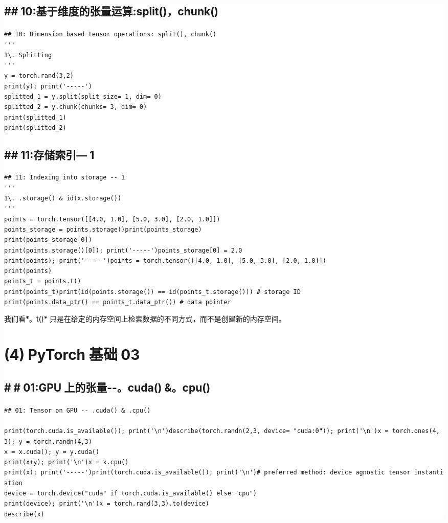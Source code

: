 ## ## 10:基于维度的张量运算:split()，chunk()

```
## 10: Dimension based tensor operations: split(), chunk()
'''
1\. Splitting
'''
y = torch.rand(3,2)
print(y); print('-----')
splitted_1 = y.split(split_size= 1, dim= 0)
splitted_2 = y.chunk(chunks= 3, dim= 0)
print(splitted_1)
print(splitted_2)
```

## ## 11:存储索引— 1

```
## 11: Indexing into storage -- 1
'''
1\. .storage() & id(x.storage())
'''
points = torch.tensor([[4.0, 1.0], [5.0, 3.0], [2.0, 1.0]])
points_storage = points.storage()print(points_storage)
print(points_storage[0])
print(points.storage()[0]); print('-----')points_storage[0] = 2.0
print(points); print('-----')points = torch.tensor([[4.0, 1.0], [5.0, 3.0], [2.0, 1.0]])
print(points)
points_t = points.t()
print(points_t)print(id(points.storage()) == id(points_t.storage())) # storage ID
print(points.data_ptr() == points_t.data_ptr()) # data pointer
```

我们看*。t()* 只是在给定的内存空间上检索数据的不同方式，而不是创建新的内存空间。

# (4) PyTorch 基础 03

## # # 01:GPU 上的张量--。cuda() &。cpu()

```
## 01: Tensor on GPU -- .cuda() & .cpu()

print(torch.cuda.is_available()); print('\n')describe(torch.randn(2,3, device= "cuda:0")); print('\n')x = torch.ones(4,3); y = torch.randn(4,3)
x = x.cuda(); y = y.cuda()
print(x+y); print('\n')x = x.cpu()
print(x); print('-----')print(torch.cuda.is_available()); print('\n')# preferred method: device agnostic tensor instantiation
device = torch.device("cuda" if torch.cuda.is_available() else "cpu")
print(device); print('\n')x = torch.rand(3,3).to(device)
describe(x)
```
